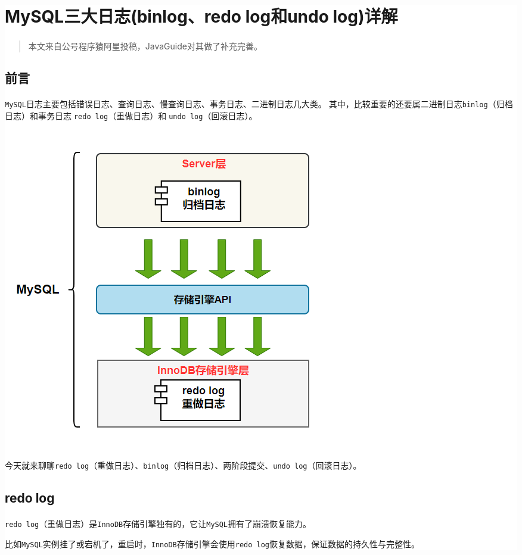 # MySQL三大日志(binlog、redo log和undo log)详解

> 本文来自公号程序猿阿星投稿，JavaGuide对其做了补充完善。

## 前言

`MySQL`日志主要包括错误日志、查询日志、慢查询日志、事务日志、二进制日志几大类。
其中，比较重要的还要属二进制日志`binlog`（归档日志）和事务日志 `redo log`（重做日志）和 `undo log`（回滚日志）。

![mysql三大日志](img/05/mysqlLog01.png)

今天就来聊聊`redo log`（重做日志）、`binlog`（归档日志）、两阶段提交、`undo log`（回滚日志）。

## redo log

`redo log`（重做日志）是`InnoDB`存储引擎独有的，它让`MySQL`拥有了崩溃恢复能力。

比如`MySQL`实例挂了或宕机了，重启时，`InnoDB`存储引擎会使用`redo log`恢复数据，保证数据的持久性与完整性。
